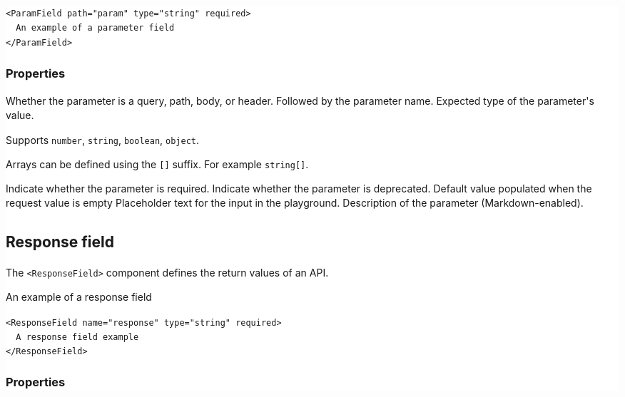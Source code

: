 ```mdx
<ParamField path="param" type="string" required>
  An example of a parameter field
</ParamField>
```

### Properties

<ParamField body="query, path, body, or header" type="string">
  Whether the parameter is a query, path, body, or header. Followed by the
  parameter name.
</ParamField>

<ParamField body="type" type="string">
  Expected type of the parameter's value.

  Supports `number`, `string`, `boolean`, `object`.

  Arrays can be defined using the `[]` suffix. For example `string[]`.
</ParamField>

<ParamField body="required" type="boolean">
  Indicate whether the parameter is required.
</ParamField>

<ParamField body="deprecated" type="boolean">
  Indicate whether the parameter is deprecated.
</ParamField>

<ParamField body="default" type="any">
  Default value populated when the request value is empty
</ParamField>

<ParamField body="placeholder" type="string">
  Placeholder text for the input in the playground.
</ParamField>

<ParamField body="children" type="string">
  Description of the parameter (Markdown-enabled).
</ParamField>

## Response field

The `<ResponseField>` component defines the return values of an API.

<ResponseField name="response" type="string" required>
  An example of a response field
</ResponseField>

```mdx
<ResponseField name="response" type="string" required>
  A response field example
</ResponseField>
```

### Properties
